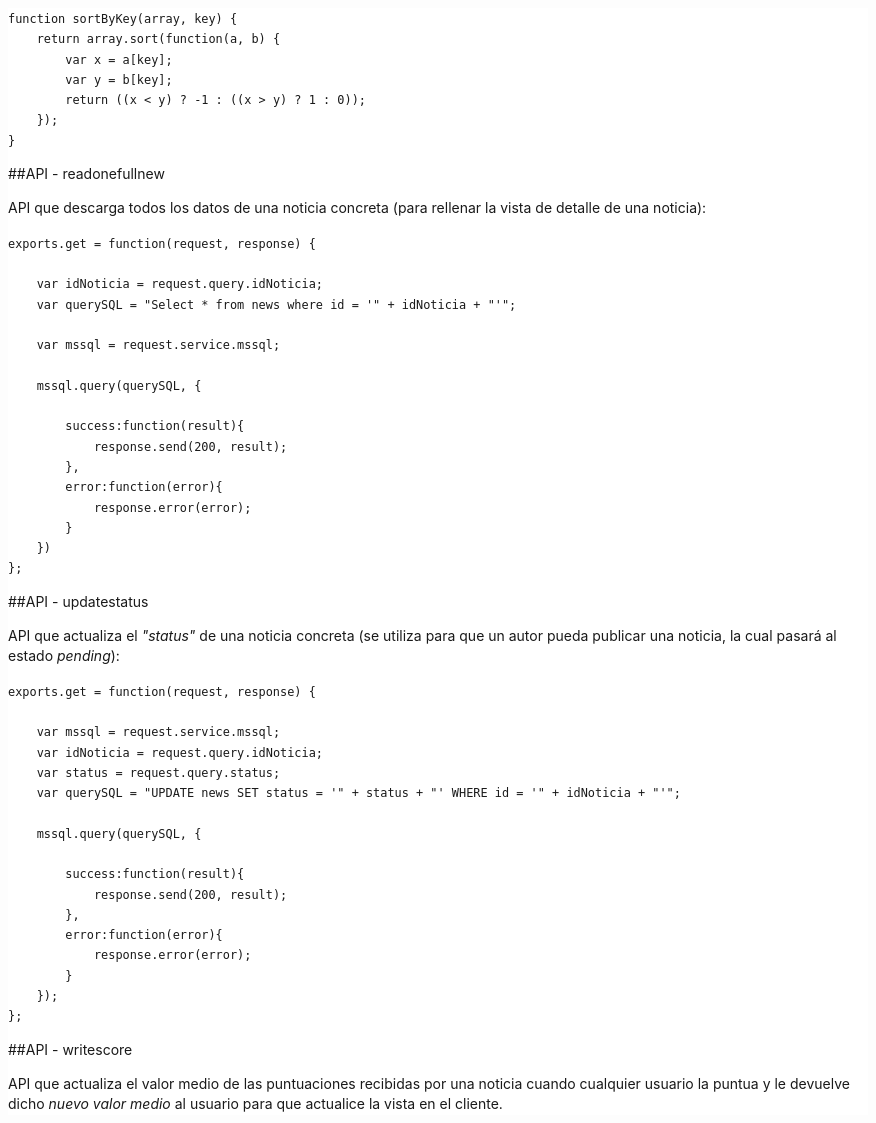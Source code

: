 	function sortByKey(array, key) {
	    return array.sort(function(a, b) {
	        var x = a[key]; 
	        var y = b[key];
	        return ((x < y) ? -1 : ((x > y) ? 1 : 0));
	    });
	}
	
##API - readonefullnew

API que descarga todos los datos de una noticia concreta (para rellenar la vista de detalle de una noticia):

	exports.get = function(request, response) {
	    
	    var idNoticia = request.query.idNoticia;
	    var querySQL = "Select * from news where id = '" + idNoticia + "'";
	    
	    var mssql = request.service.mssql;
	    
	    mssql.query(querySQL, {
	        
	        success:function(result){
	            response.send(200, result);
	        },
	        error:function(error){
	            response.error(error);
	        }
	    })
	};
	
##API - updatestatus

API que actualiza el *"status"* de una noticia concreta (se utiliza para que un autor pueda publicar una noticia, la cual pasará al estado *pending*):

	exports.get = function(request, response) {
	    
	    var mssql = request.service.mssql;
	    var idNoticia = request.query.idNoticia;
	    var status = request.query.status;
	    var querySQL = "UPDATE news SET status = '" + status + "' WHERE id = '" + idNoticia + "'";
	    
	    mssql.query(querySQL, {
	        
	        success:function(result){
	            response.send(200, result);
	        },
	        error:function(error){
	            response.error(error);
	        }
	    });
	};
	
##API - writescore

API que actualiza el valor medio de las puntuaciones recibidas por una noticia cuando cualquier usuario la puntua y le devuelve dicho *nuevo valor medio* al usuario para que actualice la vista en el cliente.
